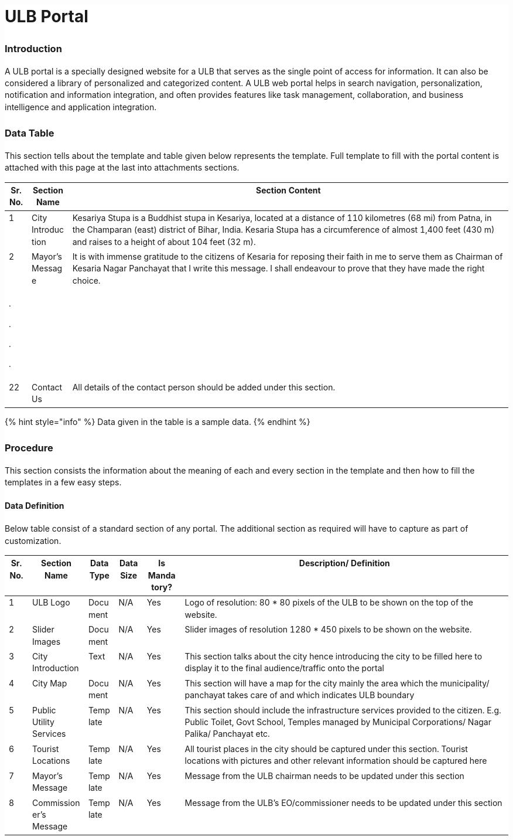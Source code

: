 # ULB Portal

### Introduction

A ULB portal is a specially designed website for a ULB that serves as the single point of access for information. It can also be considered a library of personalized and categorized content. A ULB web portal helps in search navigation, personalization, notification and information integration, and often provides features like task management, collaboration, and business intelligence and application integration.

### Data Table

This section tells about the template and table given below represents the template. Full template to fill with the portal content is attached with this page at the last into attachments sections.

| Sr. No.                          | Section Name      | Section Content                                                                                                                                                                                                                                                               |
| -------------------------------- | ----------------- | ----------------------------------------------------------------------------------------------------------------------------------------------------------------------------------------------------------------------------------------------------------------------------- |
| 1                                | City Introduction | Kesariya Stupa is a Buddhist stupa in Kesariya, located at a distance of 110 kilometres (68 mi) from Patna, in the Champaran (east) district of Bihar, India. Kesaria Stupa has a circumference of almost 1,400 feet (430 m) and raises to a height of about 104 feet (32 m). |
| 2                                | Mayor’s Message   | It is with immense gratitude to the citizens of Kesaria for reposing their faith in me to serve them as Chairman of Kesaria Nagar Panchayat that I write this message. I shall endeavour to prove that they have made the right choice.                                       |
| <p>.</p><p>.</p><p>.</p><p>.</p> |                   |                                                                                                                                                                                                                                                                               |
| 22                               | Contact Us        | All details of the contact person should be added under this section.                                                                                                                                                                                                         |

{% hint style="info" %}
Data given in the table is a sample data.
{% endhint %}

### Procedure

This section consists the information about the meaning of each and every section in the template and then how to fill the templates in a few easy steps.

#### Data Definition

Below table consist of a standard section of any portal. The additional section as required will have to capture as part of customization.

| Sr. No. | Section Name                                | Data Type | Data Size | Is Mandatory? | Description/ Definition                                                                                                                                                                   |
| ------- | ------------------------------------------- | --------- | --------- | ------------- | ----------------------------------------------------------------------------------------------------------------------------------------------------------------------------------------- |
| 1       | ULB Logo                                    | Document  | N/A       | Yes           | Logo of resolution: 80 \* 80 pixels of the ULB to be shown on the top of the website.                                                                                                     |
| 2       | Slider Images                               | Document  | N/A       | Yes           | Slider images of resolution 1280 \* 450 pixels to be shown on the website.                                                                                                                |
| 3       | City Introduction                           | Text      | N/A       | Yes           | This section talks about the city hence introducing the city to be filled here to display it to the final audience/traffic onto the portal                                                |
| 4       | City Map                                    | Document  | N/A       | Yes           | This section will have a map for the city mainly the area which the municipality/ panchayat takes care of and which indicates ULB boundary                                                |
| 5       | Public Utility Services                     | Template  | N/A       | Yes           | This section should include the infrastructure services provided to the citizen. E.g. Public Toilet, Govt School, Temples managed by Municipal Corporations/ Nagar Palika/ Panchayat etc. |
| 6       | Tourist Locations                           | Template  | N/A       | Yes           | All tourist places in the city should be captured under this section. Tourist locations with pictures and other relevant information should be captured here                              |
| 7       | Mayor’s Message                             | Template  | N/A       | Yes           | Message from the ULB chairman needs to be updated under this section                                                                                                                      |
| 8       | Commissioner’s Message                      | Template  | N/A       | Yes           | Message from the ULB’s EO/commissioner needs to be updated under this section                                                                                                             |